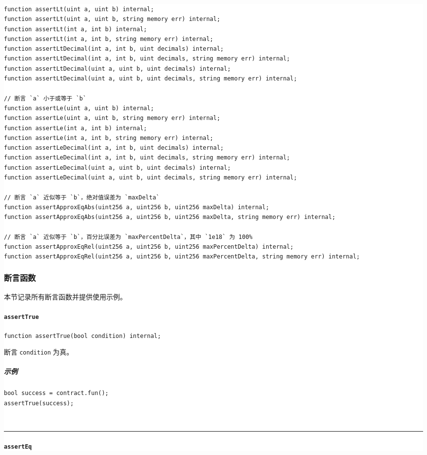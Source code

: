 ```solidity
function assertLt(uint a, uint b) internal;
function assertLt(uint a, uint b, string memory err) internal;
function assertLt(int a, int b) internal;
function assertLt(int a, int b, string memory err) internal;
function assertLtDecimal(int a, int b, uint decimals) internal;
function assertLtDecimal(int a, int b, uint decimals, string memory err) internal;
function assertLtDecimal(uint a, uint b, uint decimals) internal;
function assertLtDecimal(uint a, uint b, uint decimals, string memory err) internal;

// 断言 `a` 小于或等于 `b`
function assertLe(uint a, uint b) internal;
function assertLe(uint a, uint b, string memory err) internal;
function assertLe(int a, int b) internal;
function assertLe(int a, int b, string memory err) internal;
function assertLeDecimal(int a, int b, uint decimals) internal;
function assertLeDecimal(int a, int b, uint decimals, string memory err) internal;
function assertLeDecimal(uint a, uint b, uint decimals) internal;
function assertLeDecimal(uint a, uint b, uint decimals, string memory err) internal;

// 断言 `a` 近似等于 `b`，绝对值误差为 `maxDelta`
function assertApproxEqAbs(uint256 a, uint256 b, uint256 maxDelta) internal;
function assertApproxEqAbs(uint256 a, uint256 b, uint256 maxDelta, string memory err) internal;

// 断言 `a` 近似等于 `b`，百分比误差为 `maxPercentDelta`，其中 `1e18` 为 100%
function assertApproxEqRel(uint256 a, uint256 b, uint256 maxPercentDelta) internal;
function assertApproxEqRel(uint256 a, uint256 b, uint256 maxPercentDelta, string memory err) internal;
```

### 断言函数

本节记录所有断言函数并提供使用示例。

#### `assertTrue`

```solidity
function assertTrue(bool condition) internal;
```

断言 `condition` 为真。

##### 示例

```solidity
bool success = contract.fun();
assertTrue(success);
```

<br>

---

#### `assertEq`
